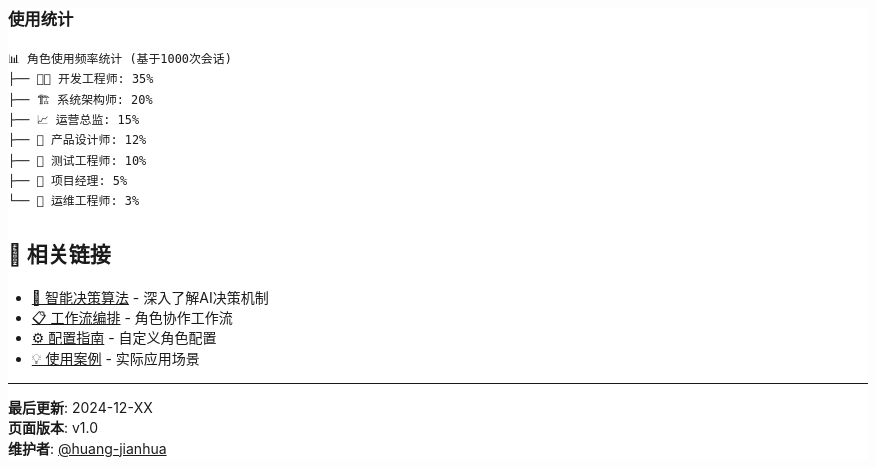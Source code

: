 ### 使用统计
```
📊 角色使用频率统计 (基于1000次会话)
├── 👨‍💻 开发工程师: 35%
├── 🏗️ 系统架构师: 20%
├── 📈 运营总监: 15%
├── 🎨 产品设计师: 12%
├── 🧪 测试工程师: 10%
├── 🎯 项目经理: 5%
└── 🚀 运维工程师: 3%
```

## 🔗 相关链接

- [🧠 智能决策算法](Decision-Algorithm) - 深入了解AI决策机制
- [📋 工作流编排](Workflow-Orchestration) - 角色协作工作流
- [⚙️ 配置指南](Configuration) - 自定义角色配置
- [💡 使用案例](Use-Cases) - 实际应用场景

---

**最后更新**: 2024-12-XX  
**页面版本**: v1.0  
**维护者**: [@huang-jianhua](https://github.com/huang-jianhua) 